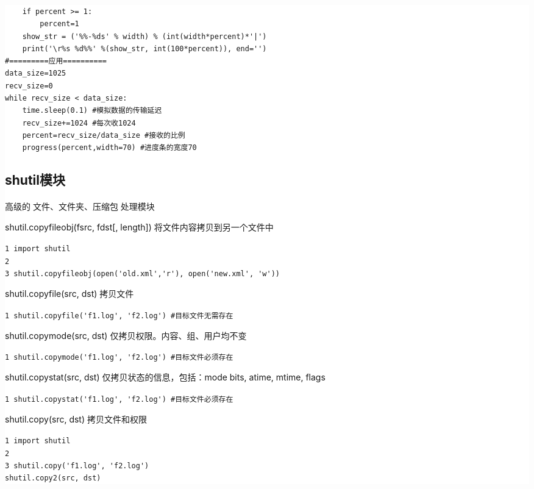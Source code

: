```routeros
    if percent >= 1:
        percent=1
    show_str = ('%%-%ds' % width) % (int(width*percent)*'|')
    print('\r%s %d%%' %(show_str, int(100*percent)), end='')
#=========应用==========
data_size=1025
recv_size=0
while recv_size < data_size:
    time.sleep(0.1) #模拟数据的传输延迟
    recv_size+=1024 #每次收1024
    percent=recv_size/data_size #接收的比例
    progress(percent,width=70) #进度条的宽度70
```

## shutil模块

高级的 文件、文件夹、压缩包 处理模块

shutil.copyfileobj(fsrc, fdst[, length])
将文件内容拷贝到另一个文件中

```basic
1 import shutil
2  
3 shutil.copyfileobj(open('old.xml','r'), open('new.xml', 'w'))
```

shutil.copyfile(src, dst)
拷贝文件

```basic
1 shutil.copyfile('f1.log', 'f2.log') #目标文件无需存在
```

shutil.copymode(src, dst)
仅拷贝权限。内容、组、用户均不变

```basic
1 shutil.copymode('f1.log', 'f2.log') #目标文件必须存在
```

shutil.copystat(src, dst)
仅拷贝状态的信息，包括：mode bits, atime, mtime, flags

```basic
1 shutil.copystat('f1.log', 'f2.log') #目标文件必须存在
```

shutil.copy(src, dst)
拷贝文件和权限

```stylus
1 import shutil
2  
3 shutil.copy('f1.log', 'f2.log')
shutil.copy2(src, dst)
```
